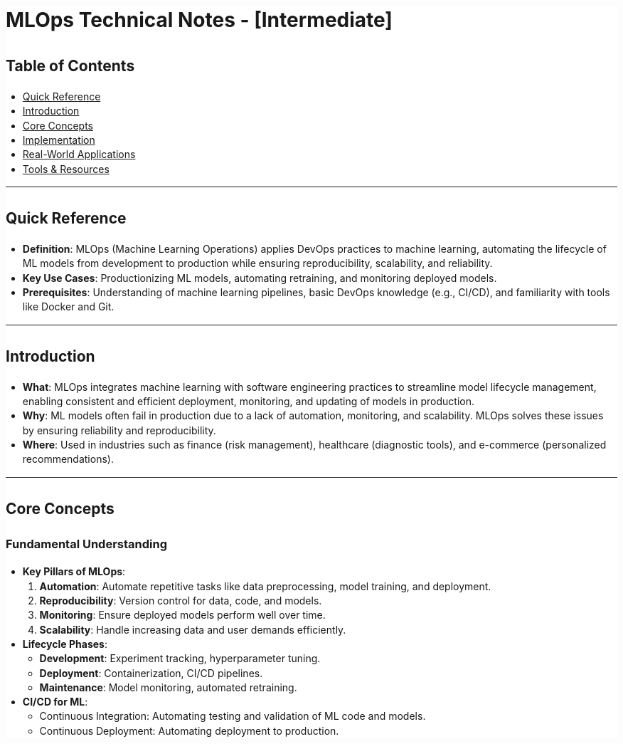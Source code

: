 # MLOps Technical Notes - [Intermediate]

## Table of Contents
- [Quick Reference](#quick-reference)
- [Introduction](#introduction)
- [Core Concepts](#core-concepts)
- [Implementation](#implementation)
- [Real-World Applications](#real-world-applications)
- [Tools & Resources](#tools--resources)

---

## Quick Reference
- **Definition**: MLOps (Machine Learning Operations) applies DevOps practices to machine learning, automating the lifecycle of ML models from development to production while ensuring reproducibility, scalability, and reliability.
- **Key Use Cases**: Productionizing ML models, automating retraining, and monitoring deployed models.
- **Prerequisites**: Understanding of machine learning pipelines, basic DevOps knowledge (e.g., CI/CD), and familiarity with tools like Docker and Git.

---

## Introduction
- **What**: MLOps integrates machine learning with software engineering practices to streamline model lifecycle management, enabling consistent and efficient deployment, monitoring, and updating of models in production.
- **Why**: ML models often fail in production due to a lack of automation, monitoring, and scalability. MLOps solves these issues by ensuring reliability and reproducibility.
- **Where**: Used in industries such as finance (risk management), healthcare (diagnostic tools), and e-commerce (personalized recommendations).

---

## Core Concepts

### Fundamental Understanding
- **Key Pillars of MLOps**:
  1. **Automation**: Automate repetitive tasks like data preprocessing, model training, and deployment.
  2. **Reproducibility**: Version control for data, code, and models.
  3. **Monitoring**: Ensure deployed models perform well over time.
  4. **Scalability**: Handle increasing data and user demands efficiently.
- **Lifecycle Phases**:
  - **Development**: Experiment tracking, hyperparameter tuning.
  - **Deployment**: Containerization, CI/CD pipelines.
  - **Maintenance**: Model monitoring, automated retraining.
- **CI/CD for ML**:
  - Continuous Integration: Automating testing and validation of ML code and models.
  - Continuous Deployment: Automating deployment to production.
